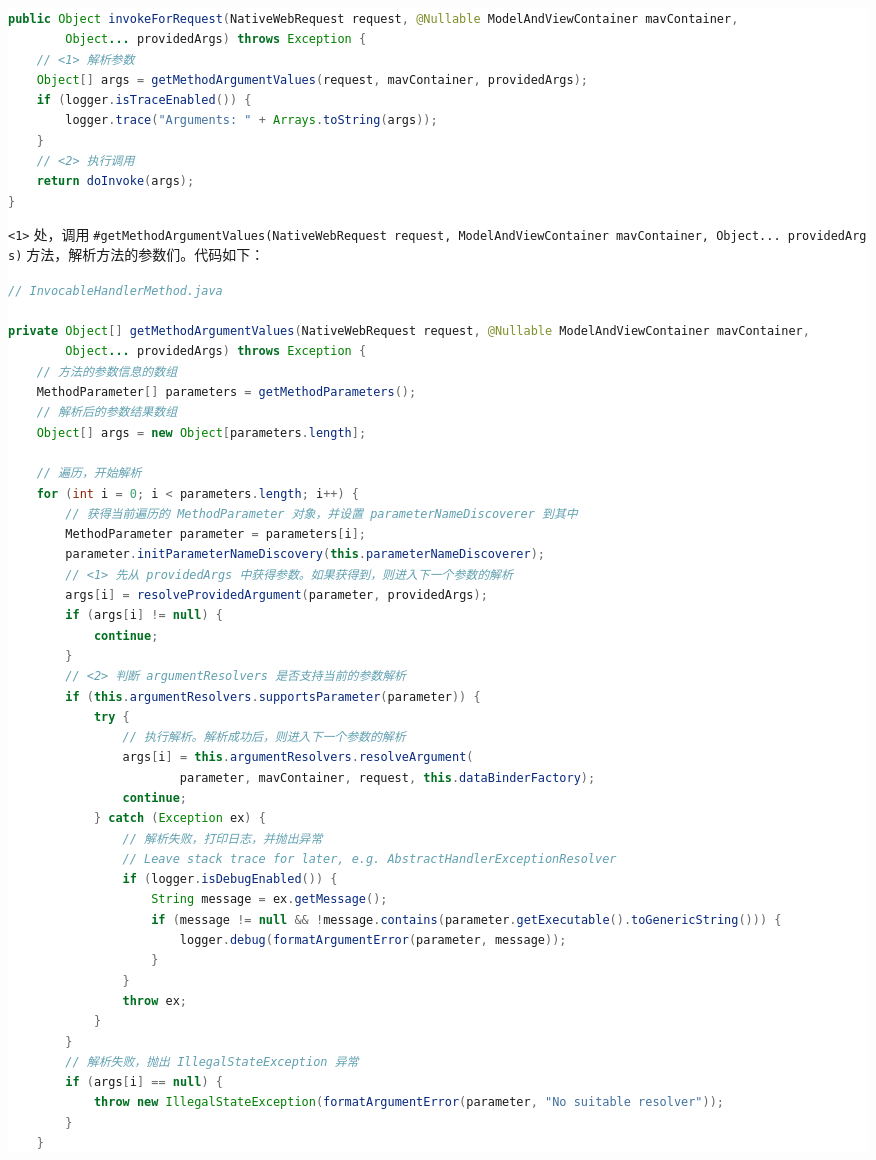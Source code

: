 ```java
public Object invokeForRequest(NativeWebRequest request, @Nullable ModelAndViewContainer mavContainer,
		Object... providedArgs) throws Exception {
	// <1> 解析参数
	Object[] args = getMethodArgumentValues(request, mavContainer, providedArgs);
	if (logger.isTraceEnabled()) {
		logger.trace("Arguments: " + Arrays.toString(args));
	}
	// <2> 执行调用
	return doInvoke(args);
}
```

`<1>` 处，调用 `#getMethodArgumentValues(NativeWebRequest request, ModelAndViewContainer mavContainer, Object... providedArgs)` 方法，解析方法的参数们。代码如下：

```java
// InvocableHandlerMethod.java

private Object[] getMethodArgumentValues(NativeWebRequest request, @Nullable ModelAndViewContainer mavContainer,
        Object... providedArgs) throws Exception {
    // 方法的参数信息的数组
    MethodParameter[] parameters = getMethodParameters();
    // 解析后的参数结果数组
    Object[] args = new Object[parameters.length];

    // 遍历，开始解析
    for (int i = 0; i < parameters.length; i++) {
        // 获得当前遍历的 MethodParameter 对象，并设置 parameterNameDiscoverer 到其中
        MethodParameter parameter = parameters[i];
        parameter.initParameterNameDiscovery(this.parameterNameDiscoverer);
        // <1> 先从 providedArgs 中获得参数。如果获得到，则进入下一个参数的解析
        args[i] = resolveProvidedArgument(parameter, providedArgs);
        if (args[i] != null) {
            continue;
        }
        // <2> 判断 argumentResolvers 是否支持当前的参数解析
        if (this.argumentResolvers.supportsParameter(parameter)) {
            try {
                // 执行解析。解析成功后，则进入下一个参数的解析
                args[i] = this.argumentResolvers.resolveArgument(
                        parameter, mavContainer, request, this.dataBinderFactory);
                continue;
            } catch (Exception ex) {
                // 解析失败，打印日志，并抛出异常
                // Leave stack trace for later, e.g. AbstractHandlerExceptionResolver
                if (logger.isDebugEnabled()) {
                    String message = ex.getMessage();
                    if (message != null && !message.contains(parameter.getExecutable().toGenericString())) {
                        logger.debug(formatArgumentError(parameter, message));
                    }
                }
                throw ex;
            }
        }
        // 解析失败，抛出 IllegalStateException 异常
        if (args[i] == null) {
            throw new IllegalStateException(formatArgumentError(parameter, "No suitable resolver"));
        }
    }

```